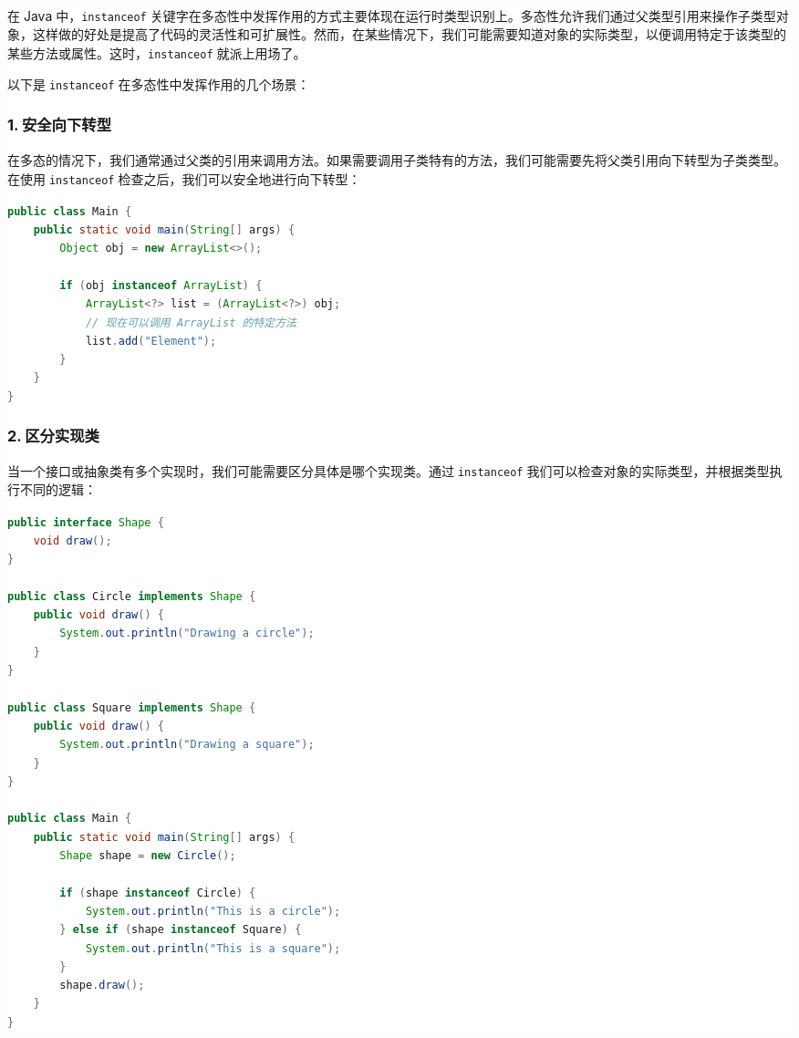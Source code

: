 在 Java 中，`instanceof` 关键字在多态性中发挥作用的方式主要体现在运行时类型识别上。多态性允许我们通过父类型引用来操作子类型对象，这样做的好处是提高了代码的灵活性和可扩展性。然而，在某些情况下，我们可能需要知道对象的实际类型，以便调用特定于该类型的某些方法或属性。这时，`instanceof` 就派上用场了。

以下是 `instanceof` 在多态性中发挥作用的几个场景：

### 1. 安全向下转型

在多态的情况下，我们通常通过父类的引用来调用方法。如果需要调用子类特有的方法，我们可能需要先将父类引用向下转型为子类类型。在使用 `instanceof` 检查之后，我们可以安全地进行向下转型：

```java
public class Main {
    public static void main(String[] args) {
        Object obj = new ArrayList<>();

        if (obj instanceof ArrayList) {
            ArrayList<?> list = (ArrayList<?>) obj;
            // 现在可以调用 ArrayList 的特定方法
            list.add("Element");
        }
    }
}
```

### 2. 区分实现类

当一个接口或抽象类有多个实现时，我们可能需要区分具体是哪个实现类。通过 `instanceof` 我们可以检查对象的实际类型，并根据类型执行不同的逻辑：

```java
public interface Shape {
    void draw();
}

public class Circle implements Shape {
    public void draw() {
        System.out.println("Drawing a circle");
    }
}

public class Square implements Shape {
    public void draw() {
        System.out.println("Drawing a square");
    }
}

public class Main {
    public static void main(String[] args) {
        Shape shape = new Circle();

        if (shape instanceof Circle) {
            System.out.println("This is a circle");
        } else if (shape instanceof Square) {
            System.out.println("This is a square");
        }
        shape.draw();
    }
}
```
